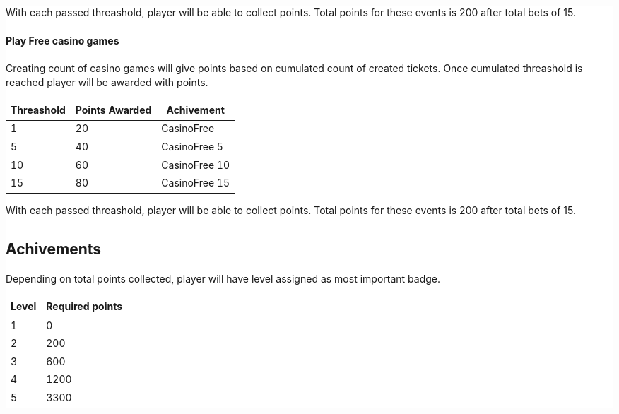 With each passed threashold, player will be able to collect points.
Total points for these events is 200 after total bets of 15.

#### Play Free casino games
Creating count of casino games will give points based on cumulated count of created tickets.
Once cumulated threashold is reached player will be awarded with points.

| Threashold | Points Awarded | Achivement    |
|------------|----------------| ------------- |
| 1          | 20             | CasinoFree    |
| 5          | 40             | CasinoFree 5  |
| 10         | 60             | CasinoFree 10 |
| 15         | 80             | CasinoFree 15 |

With each passed threashold, player will be able to collect points.
Total points for these events is 200 after total bets of 15.


## Achivements
Depending on total points collected, player will have level assigned as most important badge.

| Level | Required points |
|-------| --------------- |
|   1   | 0               |
|   2   | 200             |
|   3   | 600             |
|   4   | 1200            |
|   5   | 3300            |
